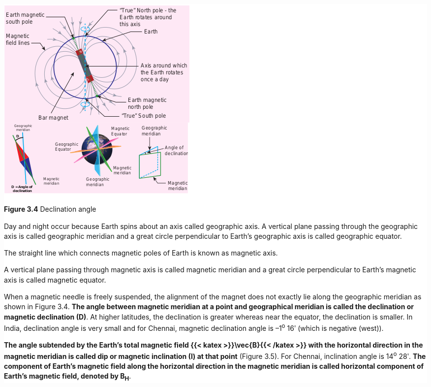 ![Alt text](3.4.png)

**Figure 3.4** Declination angle

Day and night occur because Earth spins 
about an axis called geographic axis. A vertical 
plane passing through the geographic axis is 
called geographic meridian and a great circle 
perpendicular to Earth’s geographic axis is 
called geographic equator. 

The straight line which connects magnetic 
poles of Earth is known as magnetic axis. 

A vertical plane passing through magnetic 
axis is called magnetic meridian and a great 
circle perpendicular to Earth’s magnetic axis 
is called magnetic equator.

When a magnetic needle is freely 
suspended, the alignment of the magnet 
does not exactly lie along the geographic 
meridian as shown in Figure 3.4. **The angle 
between magnetic meridian at a point 
and geographical meridian is called the 
declination or magnetic declination (D)**. At 
higher latitudes, the declination is greater 
whereas near the equator, the declination is 
smaller. In India, declination angle is very 
small and for Chennai, magnetic declination 
angle is –1<sup>o</sup> 16ʹ (which is negative (west)). 

**The angle subtended by the Earth’s 
total magnetic field {{< katex >}}\vec{B}{{< /katex >}} with the horizontal 
direction in the magnetic meridian is 
called dip or magnetic inclination (I)
at that point** (Figure 3.5). For Chennai, 
inclination angle is 14<sup>o</sup>
 28ʹ. **The component of Earth’s magnetic field along the horizontal direction in the magnetic 
meridian is called horizontal component of Earth’s magnetic field, denoted by B<sub>H</sub>**.
